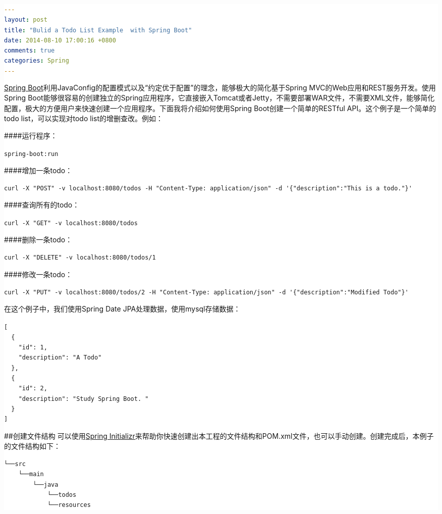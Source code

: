 ```yaml
---
layout: post
title: "Bulid a Todo List Example  with Spring Boot"
date: 2014-08-10 17:00:16 +0800
comments: true
categories: Spring 
---
```

[Spring Boot](http://projects.spring.io/spring-boot/)利用JavaConfig的配置模式以及“约定优于配置”的理念，能够极大的简化基于Spring MVC的Web应用和REST服务开发。使用Spring Boot能够很容易的创建独立的Spring应用程序，它直接嵌入Tomcat或者Jetty，不需要部署WAR文件，不需要XML文件，能够简化配置，极大的方便用户来快速创建一个应用程序。下面我将介绍如何使用Spring Boot创建一个简单的RESTful API。这个例子是一个简单的todo list，可以实现对todo list的增删查改。例如：

####运行程序：
```
spring-boot:run
```
####增加一条todo：
```
curl -X "POST" -v localhost:8080/todos -H "Content-Type: application/json" -d '{"description":"This is a todo."}'
```
####查询所有的todo：
```
curl -X "GET" -v localhost:8080/todos
```
####删除一条todo：
```
curl -X "DELETE" -v localhost:8080/todos/1
```
####修改一条todo：
```
curl -X "PUT" -v localhost:8080/todos/2 -H "Content-Type: application/json" -d '{"description":"Modified Todo"}'
```
在这个例子中，我们使用Spring Date JPA处理数据，使用mysql存储数据：
```
[
  {
    "id": 1,
    "description": "A Todo"
  },
  {
    "id": 2,
    "description": "Study Spring Boot. "
  }
]
```
##创建文件结构
可以使用[Spring Initializr](http://start.spring.io/)来帮助你快速创建出本工程的文件结构和POM.xml文件，也可以手动创建。创建完成后，本例子的文件结构如下：

```
└──src
	└──main
		└──java
			└──todos
			└──resources
```
